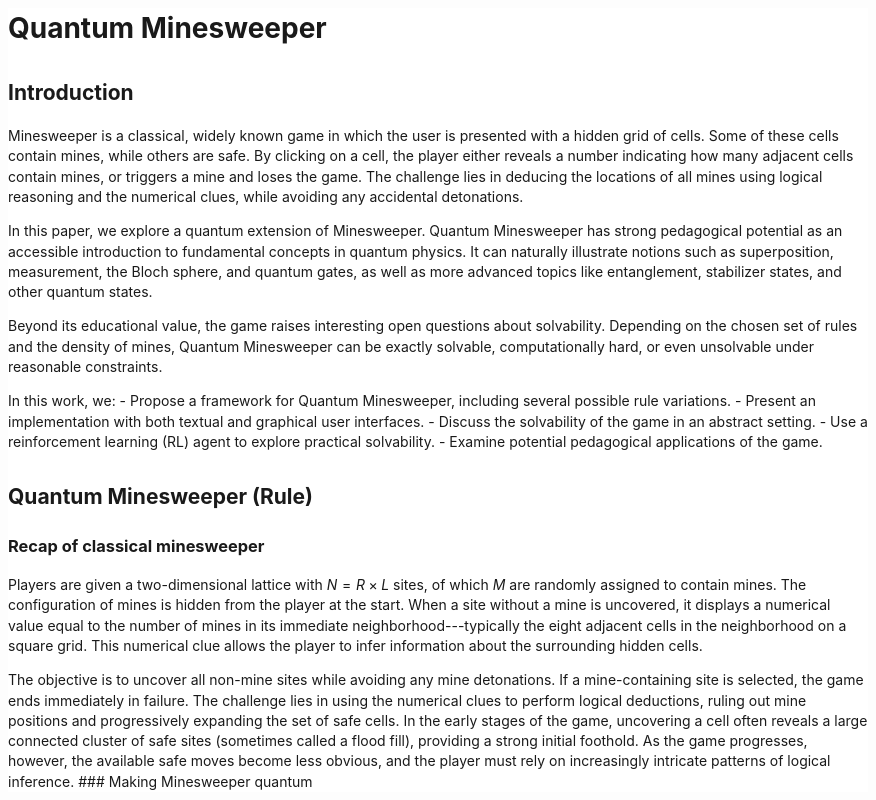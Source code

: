 Quantum Minesweeper
===================

Introduction
------------

Minesweeper is a classical, widely known game in which the user is
presented with a hidden grid of cells. Some of these cells contain
mines, while others are safe. By clicking on a cell, the player either
reveals a number indicating how many adjacent cells contain mines, or
triggers a mine and loses the game. The challenge lies in deducing the
locations of all mines using logical reasoning and the numerical clues,
while avoiding any accidental detonations.

In this paper, we explore a quantum extension of Minesweeper. Quantum
Minesweeper has strong pedagogical potential as an accessible
introduction to fundamental concepts in quantum physics. It can
naturally illustrate notions such as superposition, measurement, the
Bloch sphere, and quantum gates, as well as more advanced topics like
entanglement, stabilizer states, and other quantum states.

Beyond its educational value, the game raises interesting open questions
about solvability. Depending on the chosen set of rules and the density
of mines, Quantum Minesweeper can be exactly solvable, computationally
hard, or even unsolvable under reasonable constraints.

In this work, we: - Propose a framework for Quantum Minesweeper,
including several possible rule variations. - Present an implementation
with both textual and graphical user interfaces. - Discuss the
solvability of the game in an abstract setting. - Use a reinforcement
learning (RL) agent to explore practical solvability. - Examine
potential pedagogical applications of the game.

Quantum Minesweeper (Rule)
--------------------------

### Recap of classical minesweeper

Players are given a two-dimensional lattice with $N = R \times L$ sites,
of which $M$ are randomly assigned to contain mines. The configuration
of mines is hidden from the player at the start. When a site without a
mine is uncovered, it displays a numerical value equal to the number of
mines in its immediate neighborhood---typically the eight adjacent cells
in the neighborhood on a square grid. This numerical clue allows the
player to infer information about the surrounding hidden cells.

The objective is to uncover all non-mine sites while avoiding any mine
detonations. If a mine-containing site is selected, the game ends
immediately in failure. The challenge lies in using the numerical clues
to perform logical deductions, ruling out mine positions and
progressively expanding the set of safe cells. In the early stages of
the game, uncovering a cell often reveals a large connected cluster of
safe sites (sometimes called a flood fill), providing a strong initial
foothold. As the game progresses, however, the available safe moves
become less obvious, and the player must rely on increasingly intricate
patterns of logical inference. \#\#\# Making Minesweeper quantum
